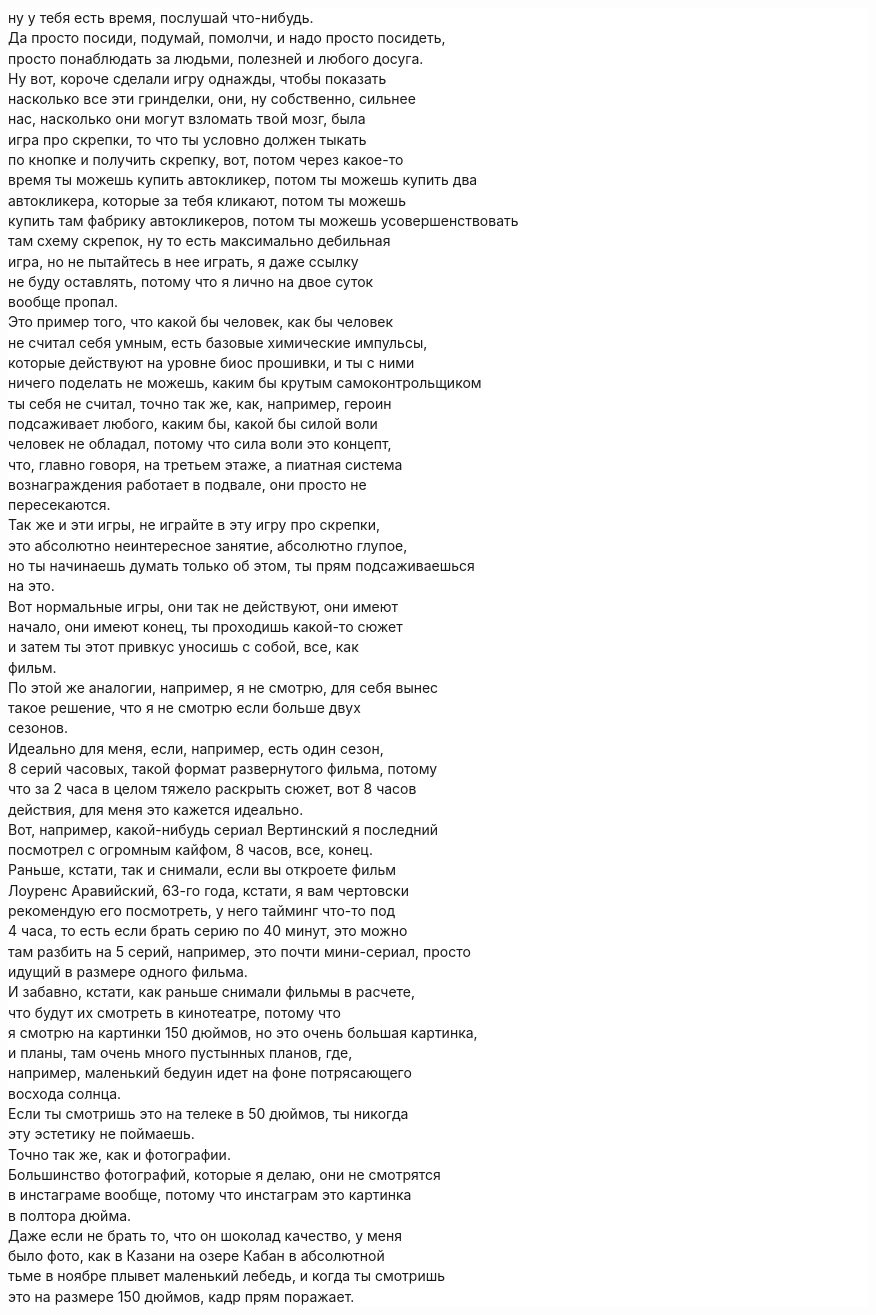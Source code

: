 ну у тебя есть время, послушай что-нибудь.  
Да просто посиди, подумай, помолчи, и надо просто посидеть,  
просто понаблюдать за людьми, полезней и любого досуга.  
Ну вот, короче сделали игру однажды, чтобы показать  
насколько все эти гринделки, они, ну собственно, сильнее  
нас, насколько они могут взломать твой мозг, была  
игра про скрепки, то что ты условно должен тыкать  
по кнопке и получить скрепку, вот, потом через какое-то  
время ты можешь купить автокликер, потом ты можешь купить два  
автокликера, которые за тебя кликают, потом ты можешь  
купить там фабрику автокликеров, потом ты можешь усовершенствовать  
там схему скрепок, ну то есть максимально дебильная  
игра, но не пытайтесь в нее играть, я даже ссылку  
не буду оставлять, потому что я лично на двое суток  
вообще пропал.  
Это пример того, что какой бы человек, как бы человек  
не считал себя умным, есть базовые химические импульсы,  
которые действуют на уровне биос прошивки, и ты с ними  
ничего поделать не можешь, каким бы крутым самоконтрольщиком  
ты себя не считал, точно так же, как, например, героин  
подсаживает любого, каким бы, какой бы силой воли  
человек не обладал, потому что сила воли это концепт,  
что, главно говоря, на третьем этаже, а пиатная система  
вознаграждения работает в подвале, они просто не  
пересекаются.  
Так же и эти игры, не играйте в эту игру про скрепки,  
это абсолютно неинтересное занятие, абсолютно глупое,  
но ты начинаешь думать только об этом, ты прям подсаживаешься  
на это.  
Вот нормальные игры, они так не действуют, они имеют  
начало, они имеют конец, ты проходишь какой-то сюжет  
и затем ты этот привкус уносишь с собой, все, как  
фильм.  
По этой же аналогии, например, я не смотрю, для себя вынес  
такое решение, что я не смотрю если больше двух  
сезонов.  
Идеально для меня, если, например, есть один сезон,  
8 серий часовых, такой формат развернутого фильма, потому  
что за 2 часа в целом тяжело раскрыть сюжет, вот 8 часов  
действия, для меня это кажется идеально.  
Вот, например, какой-нибудь сериал Вертинский я последний  
посмотрел с огромным кайфом, 8 часов, все, конец.  
Раньше, кстати, так и снимали, если вы откроете фильм  
Лоуренс Аравийский, 63-го года, кстати, я вам чертовски  
рекомендую его посмотреть, у него тайминг что-то под  
4 часа, то есть если брать серию по 40 минут, это можно  
там разбить на 5 серий, например, это почти мини-сериал, просто  
идущий в размере одного фильма.  
И забавно, кстати, как раньше снимали фильмы в расчете,  
что будут их смотреть в кинотеатре, потому что  
я смотрю на картинки 150 дюймов, но это очень большая картинка,  
и планы, там очень много пустынных планов, где,  
например, маленький бедуин идет на фоне потрясающего  
восхода солнца.  
Если ты смотришь это на телеке в 50 дюймов, ты никогда  
эту эстетику не поймаешь.  
Точно так же, как и фотографии.  
Большинство фотографий, которые я делаю, они не смотрятся  
в инстаграме вообще, потому что инстаграм это картинка  
в полтора дюйма.  
Даже если не брать то, что он шоколад качество, у меня  
было фото, как в Казани на озере Кабан в абсолютной  
тьме в ноябре плывет маленький лебедь, и когда ты смотришь  
это на размере 150 дюймов, кадр прям поражает.  
